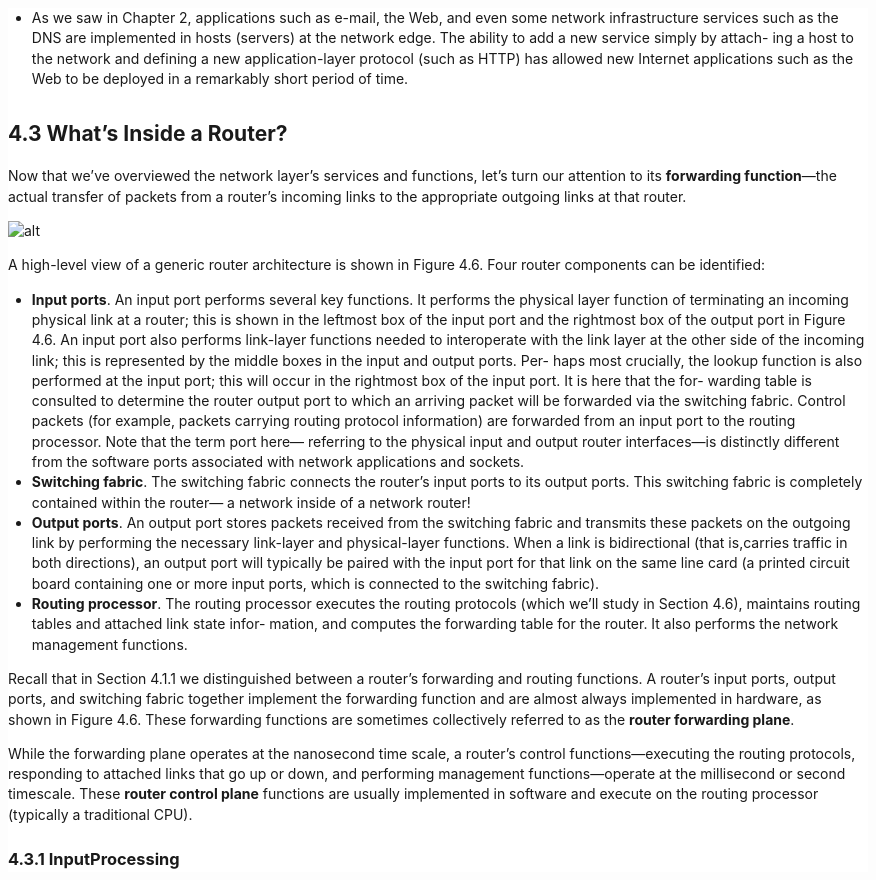 * As we saw in Chapter 2, applications such as e-mail, the Web, and even some network infrastructure services such as the DNS are implemented in hosts (servers) at the network edge. The ability to add a new service simply by attach- ing a host to the network and defining a new application-layer protocol (such as HTTP) has allowed new Internet applications such as the Web to be deployed in a remarkably short period of time.

## 4.3 What’s Inside a Router?

Now that we’ve overviewed the network layer’s services and functions, let’s turn our attention to its __forwarding function__—the actual transfer of packets from a router’s incoming links to the appropriate outgoing links at that router. 

![alt](https://electronicspost.com/wp-content/uploads/2016/05/4.6.png)

A high-level view of a generic router architecture is shown in Figure 4.6. Four router components can be identified:

* __Input ports__. An input port performs several key functions. It performs the physical layer function of terminating an incoming physical link at a router; this is shown in the leftmost box of the input port and the rightmost box of the output port in Figure 4.6. An input port also performs link-layer functions needed to interoperate with the link layer at the other side of the incoming link; this is represented by the middle boxes in the input and output ports. Per- haps most crucially, the lookup function is also performed at the input port; this will occur in the rightmost box of the input port. It is here that the for- warding table is consulted to determine the router output port to which an arriving packet will be forwarded via the switching fabric. Control packets (for example, packets carrying routing protocol information) are forwarded from an input port to the routing processor. Note that the term port here— referring to the physical input and output router interfaces—is distinctly different from the software ports associated with network applications and sockets.  
* __Switching fabric__. The switching fabric connects the router’s input ports to its output ports. This switching fabric is completely contained within the router— a network inside of a network router!  
* __Output ports__. An output port stores packets received from the switching fabric and transmits these packets on the outgoing link by performing the necessary link-layer and physical-layer functions. When a link is bidirectional (that is,carries traffic in both directions), an output port will typically be paired with the input port for that link on the same line card (a printed circuit board containing one or more input ports, which is connected to the switching fabric).
* __Routing processor__. The routing processor executes the routing protocols (which we’ll study in Section 4.6), maintains routing tables and attached link state infor- mation, and computes the forwarding table for the router. It also performs the network management functions.

Recall that in Section 4.1.1 we distinguished between a router’s forwarding and routing functions. A router’s input ports, output ports, and switching fabric together implement the forwarding function and are almost always implemented in hardware, as shown in Figure 4.6. These forwarding functions are sometimes collectively referred to as the __router forwarding plane__.

While the forwarding plane operates at the nanosecond time scale, a router’s control functions—executing the routing protocols, responding to attached links that go up or down, and performing management functions—operate at the millisecond or second timescale. These __router control plane__ functions are usually implemented in software and execute on the routing processor (typically a traditional CPU).

### 4.3.1 InputProcessing
